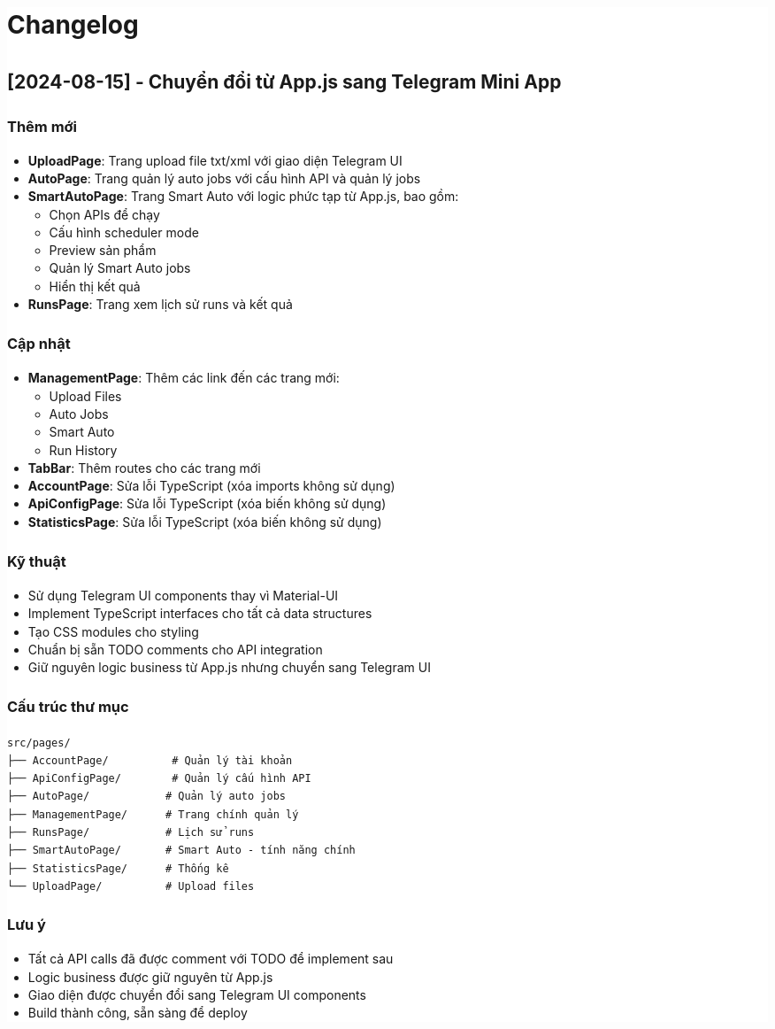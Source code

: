 # Changelog

## [2024-08-15] - Chuyển đổi từ App.js sang Telegram Mini App

### Thêm mới
- **UploadPage**: Trang upload file txt/xml với giao diện Telegram UI
- **AutoPage**: Trang quản lý auto jobs với cấu hình API và quản lý jobs
- **SmartAutoPage**: Trang Smart Auto với logic phức tạp từ App.js, bao gồm:
  - Chọn APIs để chạy
  - Cấu hình scheduler mode
  - Preview sản phẩm
  - Quản lý Smart Auto jobs
  - Hiển thị kết quả
- **RunsPage**: Trang xem lịch sử runs và kết quả

### Cập nhật
- **ManagementPage**: Thêm các link đến các trang mới:
  - Upload Files
  - Auto Jobs  
  - Smart Auto
  - Run History
- **TabBar**: Thêm routes cho các trang mới
- **AccountPage**: Sửa lỗi TypeScript (xóa imports không sử dụng)
- **ApiConfigPage**: Sửa lỗi TypeScript (xóa biến không sử dụng)
- **StatisticsPage**: Sửa lỗi TypeScript (xóa biến không sử dụng)

### Kỹ thuật
- Sử dụng Telegram UI components thay vì Material-UI
- Implement TypeScript interfaces cho tất cả data structures
- Tạo CSS modules cho styling
- Chuẩn bị sẵn TODO comments cho API integration
- Giữ nguyên logic business từ App.js nhưng chuyển sang Telegram UI

### Cấu trúc thư mục
```
src/pages/
├── AccountPage/          # Quản lý tài khoản
├── ApiConfigPage/        # Quản lý cấu hình API
├── AutoPage/            # Quản lý auto jobs
├── ManagementPage/      # Trang chính quản lý
├── RunsPage/            # Lịch sử runs
├── SmartAutoPage/       # Smart Auto - tính năng chính
├── StatisticsPage/      # Thống kê
└── UploadPage/          # Upload files
```

### Lưu ý
- Tất cả API calls đã được comment với TODO để implement sau
- Logic business được giữ nguyên từ App.js
- Giao diện được chuyển đổi sang Telegram UI components
- Build thành công, sẵn sàng để deploy
